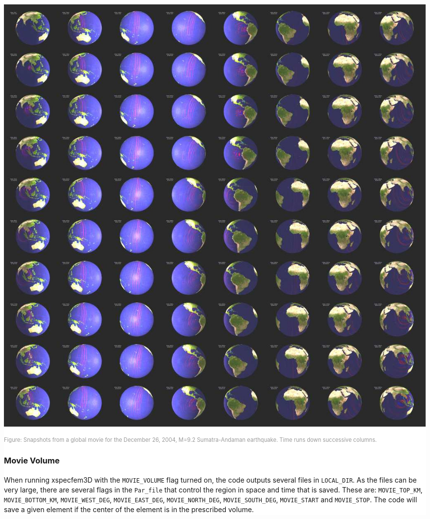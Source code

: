 ![Snapshots from a global movie for the December 26, 2004, M=9.2 Sumatra-Andaman earthquake. Time runs down successive columns.](figures/geo-poster4_small.jpg)
<div class="figcaption" style="text-align:justify;font-size:80%"><span style="color:#9A9A9A">Figure: Snapshots from a global movie for the December 26, 2004, M=9.2 Sumatra-Andaman earthquake. Time runs down successive columns.</span></div>

### Movie Volume

When running xspecfem3D with the `MOVIE_VOLUME` flag turned on, the code outputs several files in `LOCAL_DIR`. As the files can be very large, there are several flags in the `Par_file` that control the region in space and time that is saved. These are: `MOVIE_TOP_KM`, `MOVIE_BOTTOM_KM`, `MOVIE_WEST_DEG`, `MOVIE_EAST_DEG`, `MOVIE_NORTH_DEG`, `MOVIE_SOUTH_DEG`, `MOVIE_START` and `MOVIE_STOP`. The code will save a given element if the center of the element is in the prescribed volume.
